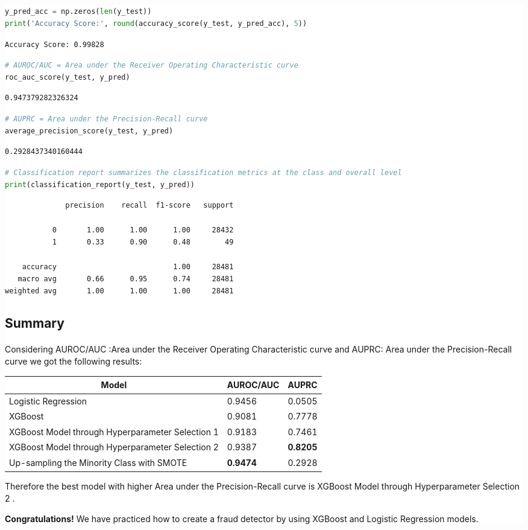 ```python
y_pred_acc = np.zeros(len(y_test))
print('Accuracy Score:', round(accuracy_score(y_test, y_pred_acc), 5))
```

    Accuracy Score: 0.99828

```python
# AUROC/AUC = Area under the Receiver Operating Characteristic curve
roc_auc_score(y_test, y_pred)
```

```
0.947379282326324
```

```python
# AUPRC = Area under the Precision-Recall curve
average_precision_score(y_test, y_pred)
```

```
0.2928437340160444
```

```python
# Classification report summarizes the classification metrics at the class and overall level
print(classification_report(y_test, y_pred))
```

                  precision    recall  f1-score   support
    
               0       1.00      1.00      1.00     28432
               1       0.33      0.90      0.48        49
    
        accuracy                           1.00     28481
       macro avg       0.66      0.95      0.74     28481
    weighted avg       1.00      1.00      1.00     28481

## Summary

Considering  AUROC/AUC  :Area under the Receiver Operating Characteristic curve and AUPRC:      Area under the Precision-Recall curve we got the following results:

| Model                                                  | AUROC/AUC  | AUPRC      |
| ------------------------------------------------------ | ---------- | ---------- |
| Logistic Regression                                    | 0.9456     | 0.0505     |
| XGBoost                                                | 0.9081     | 0.7778     |
| XGBoost  Model      through Hyperparameter Selection 1 | 0.9183     | 0.7461     |
| XGBoost  Model      through Hyperparameter Selection 2 | 0.9387     | **0.8205** |
| Up-sampling  the Minority      Class with SMOTE        | **0.9474** | 0.2928     |

Therefore the best model with higher  Area under the Precision-Recall curve is  XGBoost  Model      through Hyperparameter Selection 2 .

**Congratulations!** We have practiced how to create a fraud detector by using XGBoost and Logistic Regression models.

